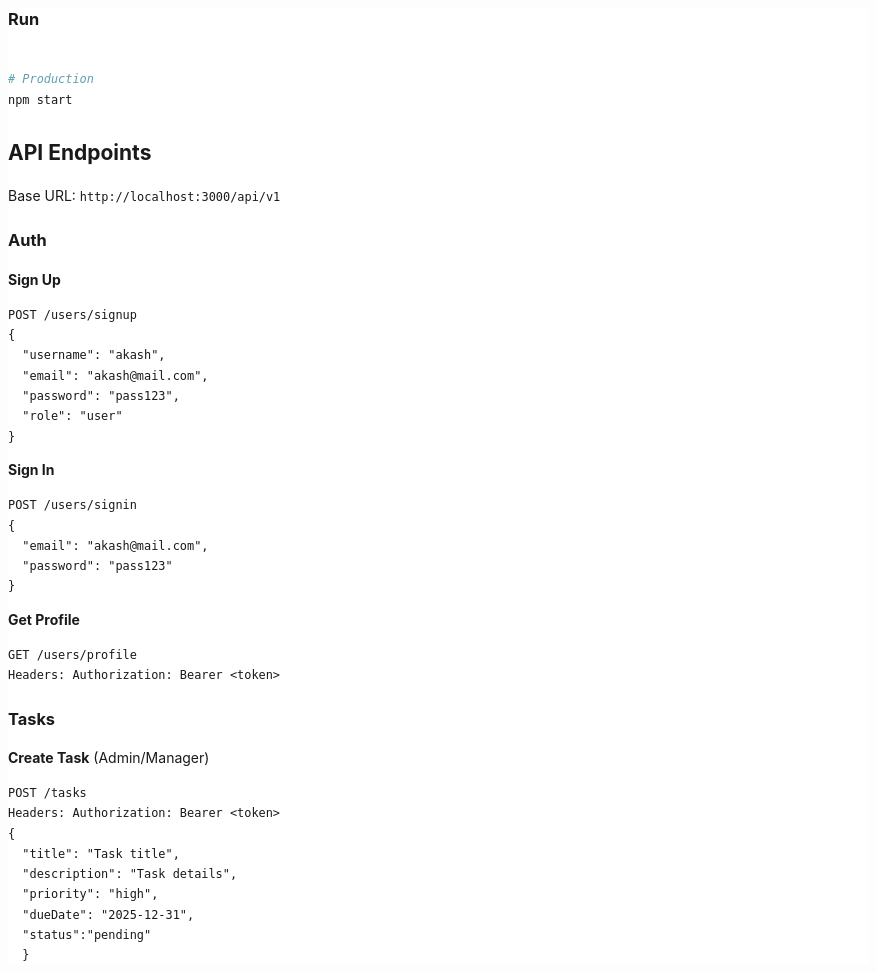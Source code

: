### Run

```bash

# Production
npm start
```

## API Endpoints

Base URL: `http://localhost:3000/api/v1`

### Auth

**Sign Up**
```
POST /users/signup
{
  "username": "akash",
  "email": "akash@mail.com",
  "password": "pass123",
  "role": "user"
}
```

**Sign In**
```
POST /users/signin
{
  "email": "akash@mail.com",
  "password": "pass123"
}
```

**Get Profile**
```
GET /users/profile
Headers: Authorization: Bearer <token>
```

### Tasks

**Create Task** (Admin/Manager)
```
POST /tasks
Headers: Authorization: Bearer <token>
{
  "title": "Task title",
  "description": "Task details",
  "priority": "high",
  "dueDate": "2025-12-31",
  "status":"pending"
  }
```
